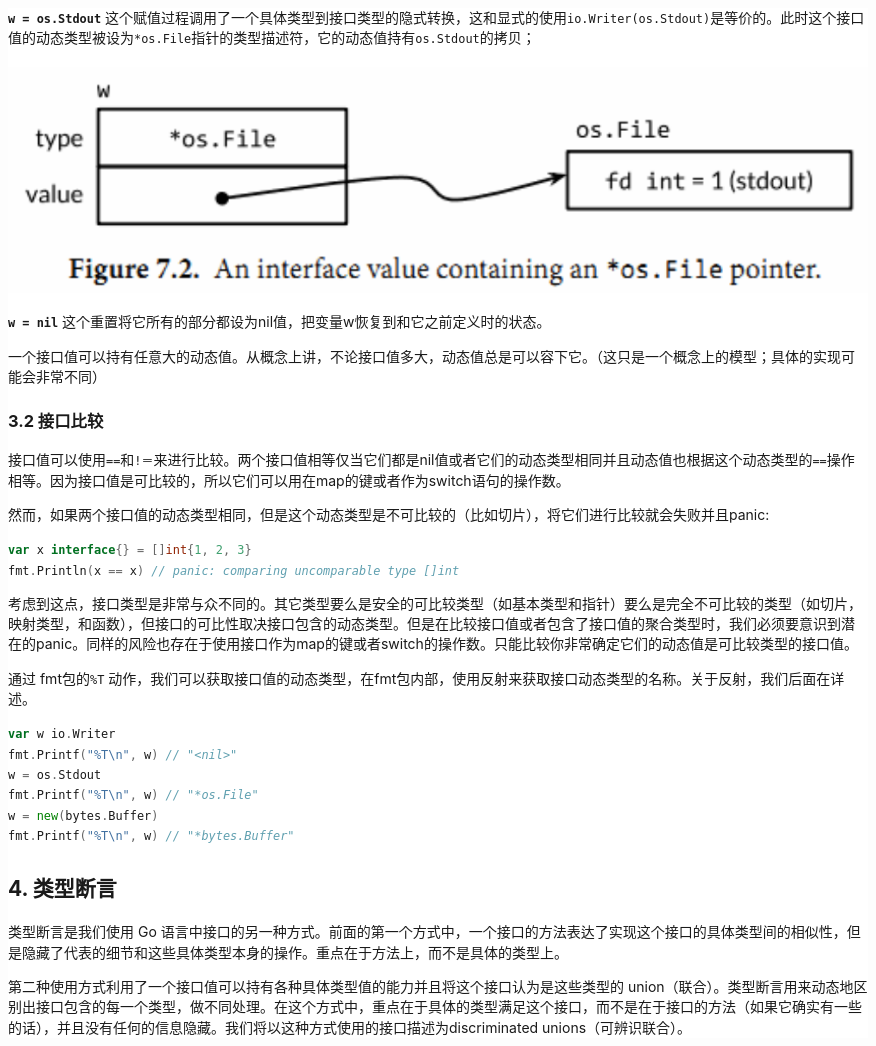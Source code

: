 **`w = os.Stdout`**
这个赋值过程调用了一个具体类型到接口类型的隐式转换，这和显式的使用`io.Writer(os.Stdout)`是等价的。此时这个接口值的动态类型被设为`*os.File`指针的类型描述符，它的动态值持有`os.Stdout`的拷贝；

![Hello World](/images/go/grammar/interface_file.png)


**`w = nil`**
这个重置将它所有的部分都设为nil值，把变量w恢复到和它之前定义时的状态。

一个接口值可以持有任意大的动态值。从概念上讲，不论接口值多大，动态值总是可以容下它。（这只是一个概念上的模型；具体的实现可能会非常不同）

### 3.2 接口比较
接口值可以使用`==`和`!＝`来进行比较。两个接口值相等仅当它们都是nil值或者它们的动态类型相同并且动态值也根据这个动态类型的`==`操作相等。因为接口值是可比较的，所以它们可以用在map的键或者作为switch语句的操作数。

然而，如果两个接口值的动态类型相同，但是这个动态类型是不可比较的（比如切片），将它们进行比较就会失败并且panic:

```Go
var x interface{} = []int{1, 2, 3}
fmt.Println(x == x) // panic: comparing uncomparable type []int
```

考虑到这点，接口类型是非常与众不同的。其它类型要么是安全的可比较类型（如基本类型和指针）要么是完全不可比较的类型（如切片，映射类型，和函数），但接口的可比性取决接口包含的动态类型。但是在比较接口值或者包含了接口值的聚合类型时，我们必须要意识到潜在的panic。同样的风险也存在于使用接口作为map的键或者switch的操作数。只能比较你非常确定它们的动态值是可比较类型的接口值。

通过 fmt包的`%T` 动作，我们可以获取接口值的动态类型，在fmt包内部，使用反射来获取接口动态类型的名称。关于反射，我们后面在详述。

```Go
var w io.Writer
fmt.Printf("%T\n", w) // "<nil>"
w = os.Stdout
fmt.Printf("%T\n", w) // "*os.File"
w = new(bytes.Buffer)
fmt.Printf("%T\n", w) // "*bytes.Buffer"
```

## 4. 类型断言
类型断言是我们使用 Go 语言中接口的另一种方式。前面的第一个方式中，一个接口的方法表达了实现这个接口的具体类型间的相似性，但是隐藏了代表的细节和这些具体类型本身的操作。重点在于方法上，而不是具体的类型上。

第二种使用方式利用了一个接口值可以持有各种具体类型值的能力并且将这个接口认为是这些类型的 union（联合）。类型断言用来动态地区别出接口包含的每一个类型，做不同处理。在这个方式中，重点在于具体的类型满足这个接口，而不是在于接口的方法（如果它确实有一些的话），并且没有任何的信息隐藏。我们将以这种方式使用的接口描述为discriminated unions（可辨识联合）。
